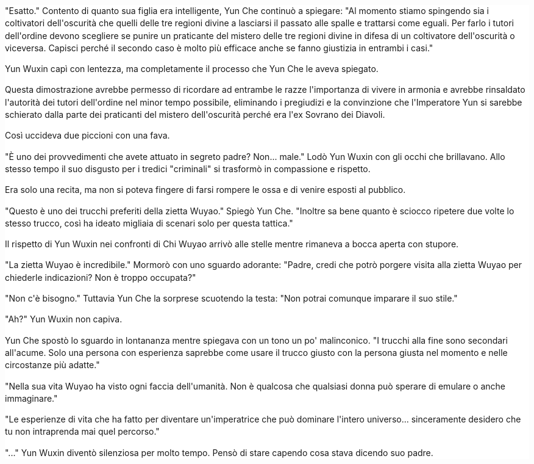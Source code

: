 
"Esatto." Contento di quanto sua figlia era intelligente, Yun Che continuò a spiegare: "Al momento stiamo spingendo sia i coltivatori dell'oscurità che quelli delle tre regioni divine a lasciarsi il passato alle spalle e trattarsi come eguali. Per farlo i tutori dell'ordine devono scegliere se punire un praticante del mistero delle tre regioni divine in difesa di un coltivatore dell'oscurità o viceversa. Capisci perché il secondo caso è molto più efficace anche se fanno giustizia in entrambi i casi."


Yun Wuxin capì con lentezza, ma completamente il processo che Yun Che le aveva spiegato.


Questa dimostrazione avrebbe permesso di ricordare ad entrambe le razze l'importanza di vivere in armonia e avrebbe rinsaldato l'autorità dei tutori dell'ordine nel minor tempo possibile, eliminando i pregiudizi e la convinzione che l'Imperatore Yun si sarebbe schierato dalla parte dei praticanti del mistero dell'oscurità perché era l'ex Sovrano dei Diavoli.


Così uccideva due piccioni con una fava.


"È uno dei provvedimenti che avete attuato in segreto padre? Non... male." Lodò Yun Wuxin con gli occhi che brillavano. Allo stesso tempo il suo disgusto per i tredici "criminali" si trasformò in compassione e rispetto.


Era solo una recita, ma non si poteva fingere di farsi rompere le ossa e di venire esposti al pubblico.


"Questo è uno dei trucchi preferiti della zietta Wuyao." Spiegò Yun Che. "Inoltre sa bene quanto è sciocco ripetere due volte lo stesso trucco, così ha ideato migliaia di scenari solo per questa tattica."


Il rispetto di Yun Wuxin nei confronti di Chi Wuyao arrivò alle stelle mentre rimaneva a bocca aperta con stupore.


"La zietta Wuyao è incredibile." Mormorò con uno sguardo adorante: "Padre, credi che potrò porgere visita alla zietta Wuyao per chiederle indicazioni? Non è troppo occupata?"


"Non c'è bisogno." Tuttavia Yun Che la sorprese scuotendo la testa: "Non potrai comunque imparare il suo stile."


"Ah?" Yun Wuxin non capiva.


Yun Che spostò lo sguardo in lontananza mentre spiegava con un tono un po' malinconico. "I trucchi alla fine sono secondari all'acume. Solo una persona con esperienza saprebbe come usare il trucco giusto con la persona giusta nel momento e nelle circostanze più adatte."


"Nella sua vita Wuyao ha visto ogni faccia dell'umanità. Non è qualcosa che qualsiasi donna può sperare di emulare o anche immaginare."


"Le esperienze di vita che ha fatto per diventare un'imperatrice che può dominare l'intero universo... sinceramente desidero che tu non intraprenda mai quel percorso."


"..." Yun Wuxin diventò silenziosa per molto tempo. Pensò di stare capendo cosa stava dicendo suo padre.
